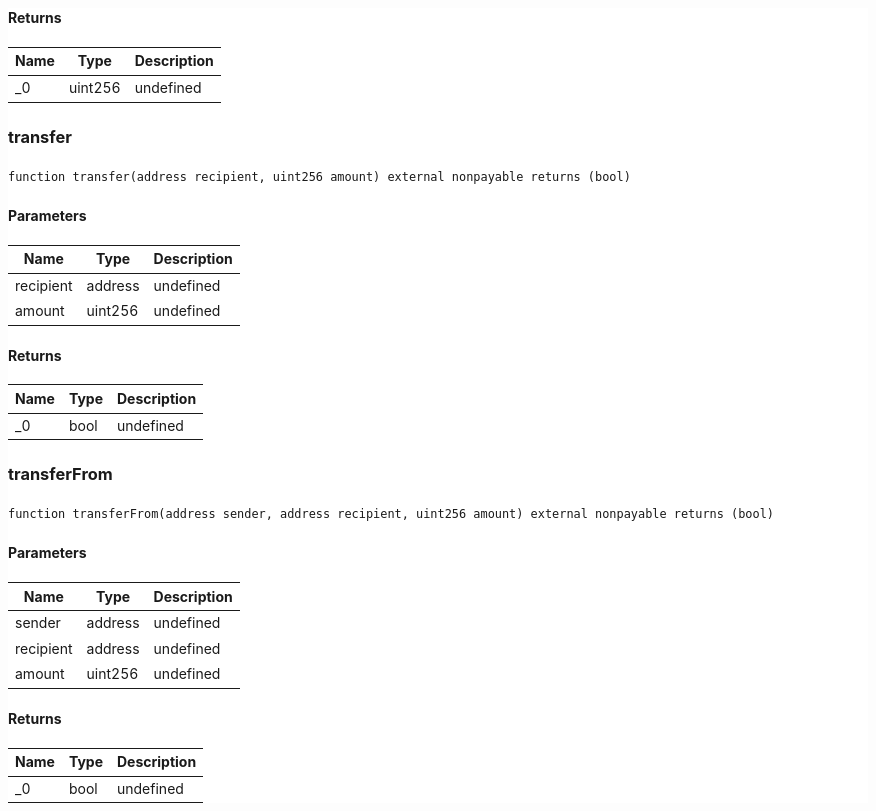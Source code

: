 
#### Returns

| Name | Type | Description |
|---|---|---|
| _0 | uint256 | undefined |

### transfer

```solidity
function transfer(address recipient, uint256 amount) external nonpayable returns (bool)
```





#### Parameters

| Name | Type | Description |
|---|---|---|
| recipient | address | undefined |
| amount | uint256 | undefined |

#### Returns

| Name | Type | Description |
|---|---|---|
| _0 | bool | undefined |

### transferFrom

```solidity
function transferFrom(address sender, address recipient, uint256 amount) external nonpayable returns (bool)
```





#### Parameters

| Name | Type | Description |
|---|---|---|
| sender | address | undefined |
| recipient | address | undefined |
| amount | uint256 | undefined |

#### Returns

| Name | Type | Description |
|---|---|---|
| _0 | bool | undefined |
